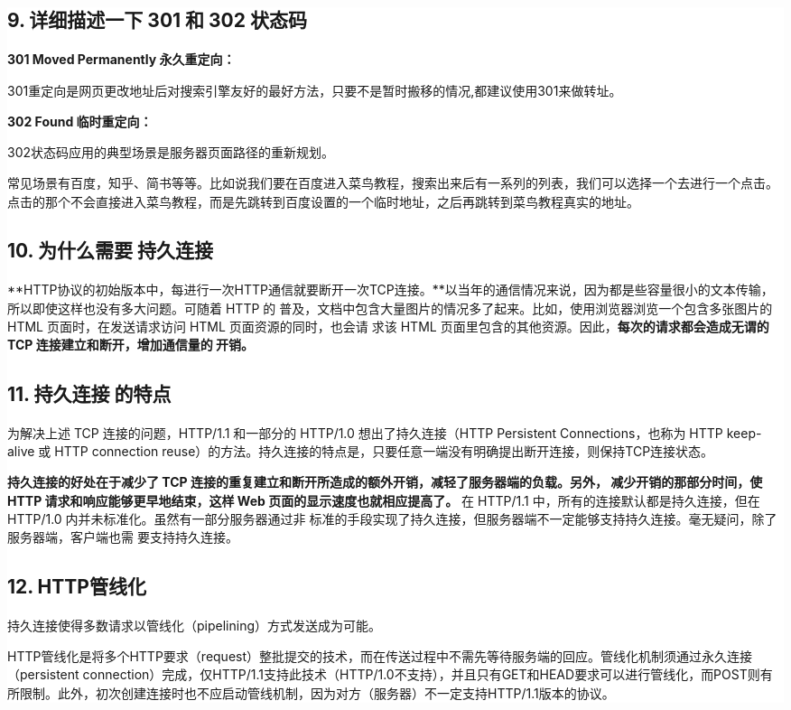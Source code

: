 ## 9. 详细描述一下 301 和 302 状态码

**301 Moved Permanently 永久重定向：**

301重定向是网页更改地址后对搜索引擎友好的最好方法，只要不是暂时搬移的情况,都建议使用301来做转址。

**302 Found 临时重定向：**

302状态码应用的典型场景是服务器页面路径的重新规划。

常见场景有百度，知乎、简书等等。比如说我们要在百度进入菜鸟教程，搜索出来后有一系列的列表，我们可以选择一个去进行一个点击。点击的那个不会直接进入菜鸟教程，而是先跳转到百度设置的一个临时地址，之后再跳转到菜鸟教程真实的地址。

## 10. 为什么需要 持久连接

**HTTP协议的初始版本中，每进行一次HTTP通信就要断开一次TCP连接。**以当年的通信情况来说，因为都是些容量很小的文本传输，所以即使这样也没有多大问题。可随着 HTTP 的 普及，文档中包含大量图片的情况多了起来。比如，使用浏览器浏览一个包含多张图片的 HTML 页面时，在发送请求访问 HTML 页面资源的同时，也会请 求该 HTML 页面里包含的其他资源。因此，**每次的请求都会造成无谓的 TCP 连接建立和断开，增加通信量的 开销。**

[](https://camo.githubusercontent.com/989abe71f7a2d4c68ffda3eb1f263ad3c32612836ab6e63c87fb030e0027f508/68747470733a2f2f696d672d626c6f672e6373646e696d672e636e2f35613464646163353061333034303965616564396235646137336630363032352e706e673f782d6f73732d70726f636573733d696d6167652f77617465726d61726b2c747970655f5a484a766157527a5957357a5a6d467362474a685932732c736861646f775f35302c746578745f51314e4554694241355a7947355a79474d44453d2c73697a655f32302c636f6c6f725f4646464646462c745f37302c675f73652c785f3136)

## 11. 持久连接 的特点

为解决上述 TCP 连接的问题，HTTP/1.1 和一部分的 HTTP/1.0 想出了持久连接（HTTP Persistent Connections，也称为 HTTP keep-alive 或 HTTP connection reuse）的方法。持久连接的特点是，只要任意一端没有明确提出断开连接，则保持TCP连接状态。

[](https://camo.githubusercontent.com/429eb99ae75de6876fc8293dbecf44a36473c44f98699b14ff123fef5b7913ec/68747470733a2f2f696d672d626c6f672e6373646e696d672e636e2f31313866613330656132643834346238386138663031663835623761303235652e706e673f782d6f73732d70726f636573733d696d6167652f77617465726d61726b2c747970655f5a484a766157527a5957357a5a6d467362474a685932732c736861646f775f35302c746578745f51314e4554694241355a7947355a79474d44453d2c73697a655f32302c636f6c6f725f4646464646462c745f37302c675f73652c785f3136)

**持久连接的好处在于减少了 TCP 连接的重复建立和断开所造成的额外开销，减轻了服务器端的负载。另外， 减少开销的那部分时间，使 HTTP 请求和响应能够更早地结束，这样 Web 页面的显示速度也就相应提高了。** 在 HTTP/1.1 中，所有的连接默认都是持久连接，但在 HTTP/1.0 内并未标准化。虽然有一部分服务器通过非 标准的手段实现了持久连接，但服务器端不一定能够支持持久连接。毫无疑问，除了服务器端，客户端也需 要支持持久连接。

## 12. HTTP管线化

持久连接使得多数请求以管线化（pipelining）方式发送成为可能。

HTTP管线化是将多个HTTP要求（request）整批提交的技术，而在传送过程中不需先等待服务端的回应。管线化机制须通过永久连接（persistent connection）完成，仅HTTP/1.1支持此技术（HTTP/1.0不支持），并且只有GET和HEAD要求可以进行管线化，而POST则有所限制。此外，初次创建连接时也不应启动管线机制，因为对方（服务器）不一定支持HTTP/1.1版本的协议。

[](https://camo.githubusercontent.com/59677868e82ed971fda0243fae5d9622b4fcdf7a5116c58ec6b242180dabc2c1/68747470733a2f2f696d672d626c6f672e6373646e696d672e636e2f37333535303738643030306534653661393430323963393334656365396130322e706e673f782d6f73732d70726f636573733d696d6167652f77617465726d61726b2c747970655f5a484a766157527a5957357a5a6d467362474a685932732c736861646f775f35302c746578745f51314e4554694241355a7947355a79474d44453d2c73697a655f32302c636f6c6f725f4646464646462c745f37302c675f73652c785f3136)
